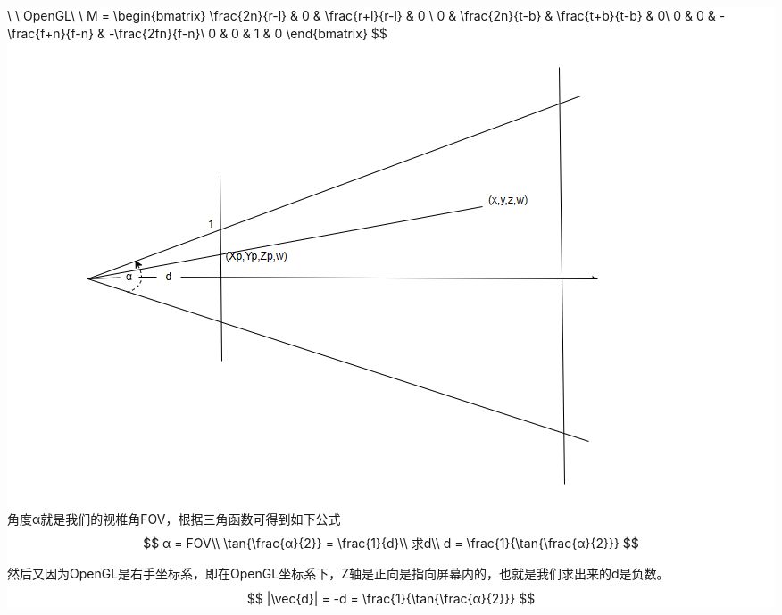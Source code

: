 
\\ \\ OpenGL\\
\\
M =
\begin{bmatrix}
\frac{2n}{r-l} & 0 & \frac{r+l}{r-l} & 0 \\
0 & \frac{2n}{t-b} & \frac{t+b}{t-b} & 0\\
0 & 0 & -\frac{f+n}{f-n} & -\frac{2fn}{f-n}\\
0 & 0 & 1 & 0
\end{bmatrix}
$$


![image-20231228141203112](.\image-20231228141203112.png)

角度α就是我们的视椎角FOV，根据三角函数可得到如下公式
$$
α = FOV\\
\tan{\frac{α}{2}} = \frac{1}{d}\\
求d\\
d = \frac{1}{\tan{\frac{α}{2}}}
$$


然后又因为OpenGL是右手坐标系，即在OpenGL坐标系下，Z轴是正向是指向屏幕内的，也就是我们求出来的d是负数。
$$
|\vec{d}| = -d = \frac{1}{\tan{\frac{α}{2}}}
$$